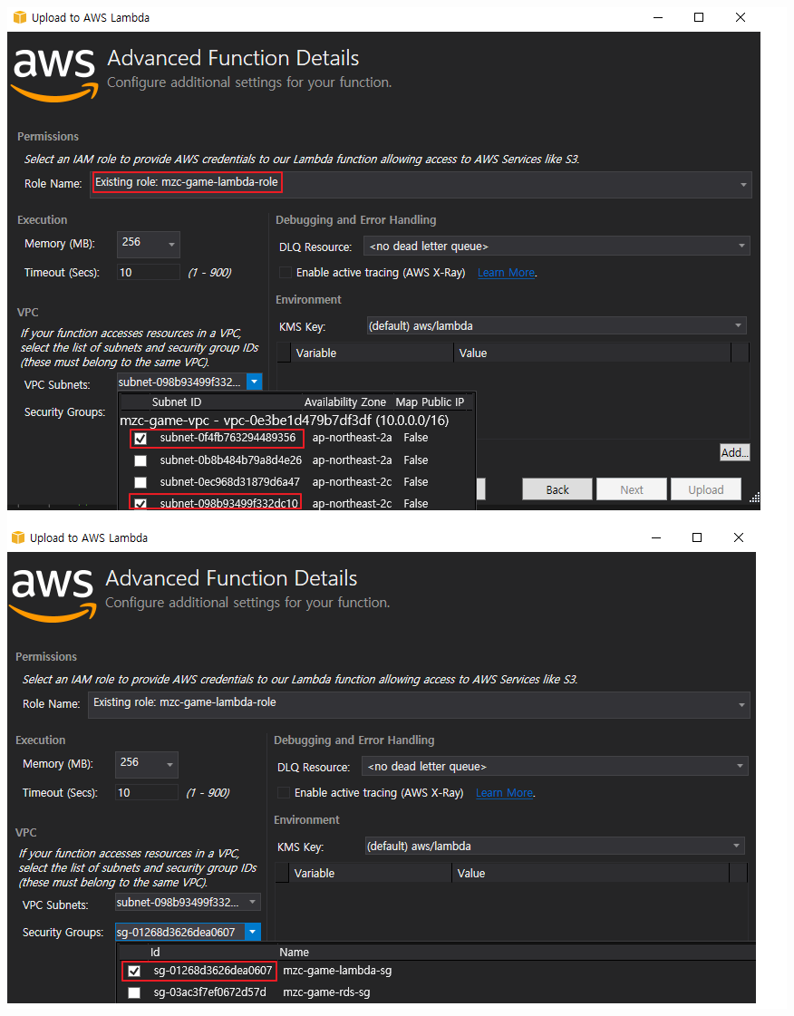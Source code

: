 ![readme/Untitled%2071.png](readme/Untitled%2071.png)

![readme/Untitled%2072.png](readme/Untitled%2072.png)
